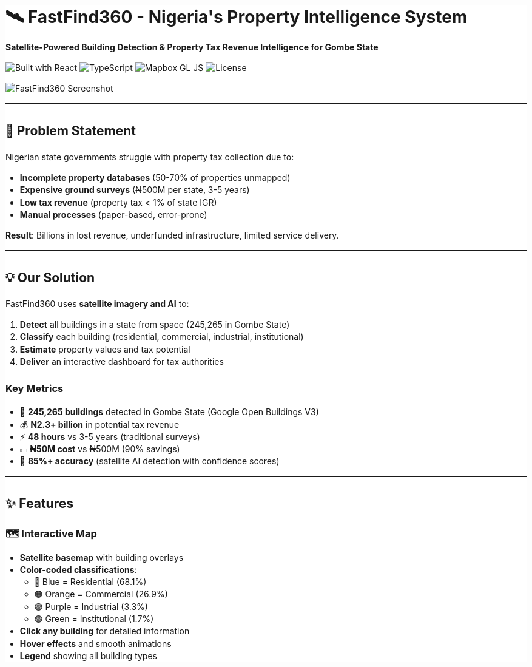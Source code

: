 # 🛰️ FastFind360 - Nigeria's Property Intelligence System

**Satellite-Powered Building Detection & Property Tax Revenue Intelligence for Gombe State**

[![Built with React](https://img.shields.io/badge/React-18.2-61DAFB?logo=react)](https://reactjs.org/)
[![TypeScript](https://img.shields.io/badge/TypeScript-5.2-3178C6?logo=typescript)](https://www.typescriptlang.org/)
[![Mapbox GL JS](https://img.shields.io/badge/Mapbox-3.0-000000?logo=mapbox)](https://www.mapbox.com/)
[![License](https://img.shields.io/badge/License-MIT-green.svg)](LICENSE)

![FastFind360 Screenshot](https://via.placeholder.com/1200x600/1e3a8a/ffffff?text=FastFind360+-+245K+Real+Buildings+Detected)

---

## 🎯 Problem Statement

Nigerian state governments struggle with property tax collection due to:
- **Incomplete property databases** (50-70% of properties unmapped)
- **Expensive ground surveys** (₦500M per state, 3-5 years)
- **Low tax revenue** (property tax < 1% of state IGR)
- **Manual processes** (paper-based, error-prone)

**Result**: Billions in lost revenue, underfunded infrastructure, limited service delivery.

---

## 💡 Our Solution

FastFind360 uses **satellite imagery and AI** to:

1. **Detect** all buildings in a state from space (245,265 in Gombe State)
2. **Classify** each building (residential, commercial, industrial, institutional)
3. **Estimate** property values and tax potential
4. **Deliver** an interactive dashboard for tax authorities

### Key Metrics
- 🏢 **245,265 buildings** detected in Gombe State (Google Open Buildings V3)
- 💰 **₦2.3+ billion** in potential tax revenue
- ⚡ **48 hours** vs 3-5 years (traditional surveys)
- 💵 **₦50M cost** vs ₦500M (90% savings)
- 🎯 **85%+ accuracy** (satellite AI detection with confidence scores)

---

## ✨ Features

### 🗺️ Interactive Map
- **Satellite basemap** with building overlays
- **Color-coded classifications**:
  - 🔵 Blue = Residential (68.1%)
  - 🟠 Orange = Commercial (26.9%)
  - 🟣 Purple = Industrial (3.3%)
  - 🟢 Green = Institutional (1.7%)
- **Click any building** for detailed information
- **Hover effects** and smooth animations
- **Legend** showing all building types
